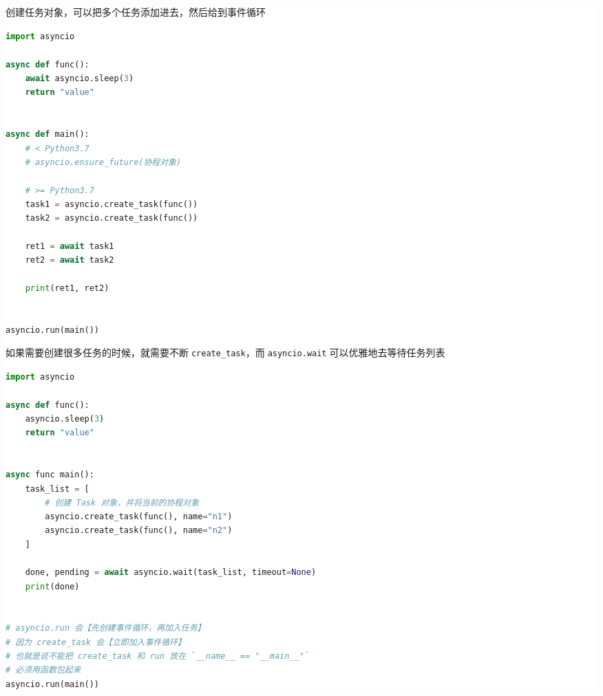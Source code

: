 创建任务对象，可以把多个任务添加进去，然后给到事件循环

```py
import asyncio

async def func():
    await asyncio.sleep(3)
    return "value"


async def main():
    # < Python3.7
    # asyncio.ensure_future(协程对象)

    # >= Python3.7
    task1 = asyncio.create_task(func())
    task2 = asyncio.create_task(func())

    ret1 = await task1
    ret2 = await task2

    print(ret1, ret2)


asyncio.run(main())
```

如果需要创建很多任务的时候，就需要不断 `create_task`，而 `asyncio.wait` 可以优雅地去等待任务列表

```py
import asyncio

async def func():
    asyncio.sleep(3)
    return "value"


async func main():
    task_list = [
        # 创建 Task 对象，并将当前的协程对象
        asyncio.create_task(func(), name="n1")
        asyncio.create_task(func(), name="n2")
    ]

    done, pending = await asyncio.wait(task_list, timeout=None)
    print(done)


# asyncio.run 会【先创建事件循环，再加入任务】
# 因为 create_task 会【立即加入事件循环】
# 也就是说不能把 create_task 和 run 放在 `__name__ == "__main__"`
# 必须用函数包起来
asyncio.run(main())

```
